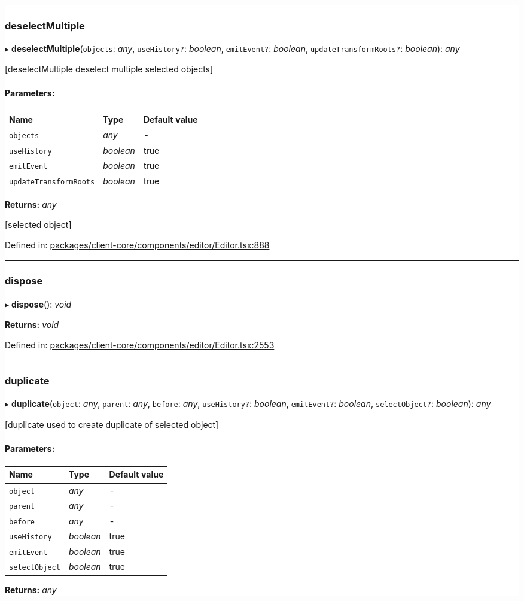 ___

### deselectMultiple

▸ **deselectMultiple**(`objects`: *any*, `useHistory?`: *boolean*, `emitEvent?`: *boolean*, `updateTransformRoots?`: *boolean*): *any*

[deselectMultiple  deselect multiple selected objects]

#### Parameters:

Name | Type | Default value |
:------ | :------ | :------ |
`objects` | *any* | - |
`useHistory` | *boolean* | true |
`emitEvent` | *boolean* | true |
`updateTransformRoots` | *boolean* | true |

**Returns:** *any*

[selected object]

Defined in: [packages/client-core/components/editor/Editor.tsx:888](https://github.com/xr3ngine/xr3ngine/blob/66a84a950/packages/client-core/components/editor/Editor.tsx#L888)

___

### dispose

▸ **dispose**(): *void*

**Returns:** *void*

Defined in: [packages/client-core/components/editor/Editor.tsx:2553](https://github.com/xr3ngine/xr3ngine/blob/66a84a950/packages/client-core/components/editor/Editor.tsx#L2553)

___

### duplicate

▸ **duplicate**(`object`: *any*, `parent`: *any*, `before`: *any*, `useHistory?`: *boolean*, `emitEvent?`: *boolean*, `selectObject?`: *boolean*): *any*

[duplicate used to create duplicate of selected object]

#### Parameters:

Name | Type | Default value |
:------ | :------ | :------ |
`object` | *any* | - |
`parent` | *any* | - |
`before` | *any* | - |
`useHistory` | *boolean* | true |
`emitEvent` | *boolean* | true |
`selectObject` | *boolean* | true |

**Returns:** *any*
